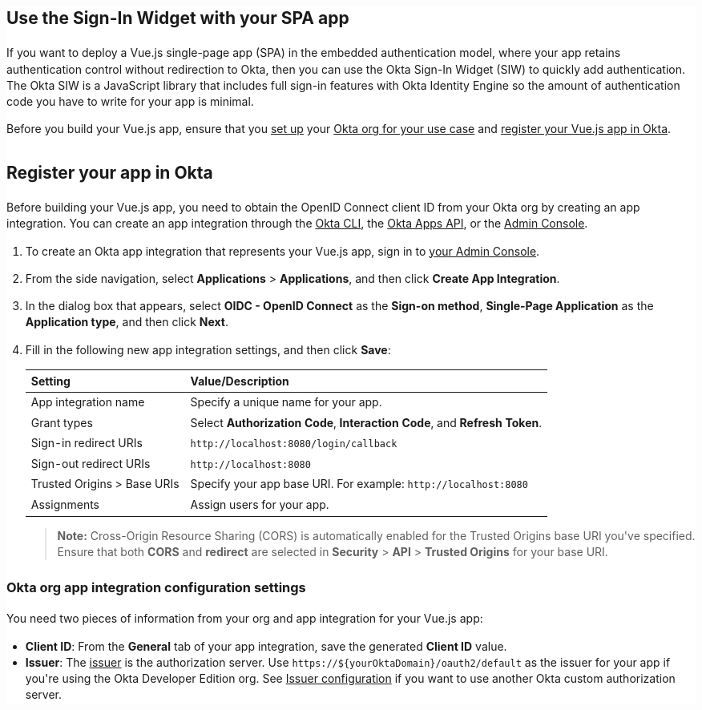 ## Use the Sign-In Widget with your SPA app

If you want to deploy a Vue.js single-page app (SPA) in the embedded authentication model, where your app retains authentication control without redirection to Okta, then you can use the Okta Sign-In Widget (SIW) to quickly add authentication. The Okta SIW is a JavaScript library that includes full sign-in features with Okta Identity Engine so the amount of authentication code you have to write for your app is minimal.

Before you build your Vue.js app, ensure that you [set up](/docs/guides/oie-embedded-common-org-setup/nodejs/main/#get-set-up) your [Okta org for your use case](/docs/guides/oie-embedded-common-org-setup/nodejs/main/#set-up-your-okta-org-for-your-use-case) and [register your Vue.js app in Okta](#register-your-app-in-okta).

## Register your app in Okta

Before building your Vue.js app, you need to obtain the OpenID Connect client ID from your Okta org by creating an app integration. You can create an app integration through the [Okta CLI](https://cli.okta.com/), the [Okta Apps API](/docs/reference/api/apps/), or the [Admin Console](/docs/guides/quickstart/website/main/#using-the-admin-console).

1. To create an Okta app integration that represents your Vue.js app, sign in to [your Admin Console](https://login.okta.com).
2. From the side navigation, select **Applications** > **Applications**, and then click **Create App Integration**.
3. In the dialog box that appears, select **OIDC - OpenID Connect** as the **Sign-on method**, **Single-Page Application** as the **Application type**, and then click **Next**.
4. Fill in the following new app integration settings, and then click **Save**:

    | Setting                | Value/Description                                    |
    | -------------------    | ---------------------------------------------------  |
    | App integration name   | Specify a unique name for your app.                  |
    | Grant types            | Select **Authorization Code**, **Interaction Code**, and  **Refresh Token**. |
    | Sign-in redirect URIs  | `http://localhost:8080/login/callback`               |
    | Sign-out redirect URIs | `http://localhost:8080`                              |
    | Trusted Origins > Base URIs | Specify your app base URI. For example: `http://localhost:8080`|
    | Assignments   | Assign users for your app.                                |

    > **Note:** Cross-Origin Resource Sharing (CORS) is automatically enabled for the Trusted Origins base URI you've specified. Ensure that both **CORS** and **redirect** are selected in **Security** > **API** > **Trusted Origins** for your base URI.

### Okta org app integration configuration settings

You need two pieces of information from your org and app integration for your Vue.js app:

* **Client ID**: From the **General** tab of your app integration, save the generated **Client ID** value.
* **Issuer**: The [issuer](/docs/guides/oie-embedded-common-download-setup-app/nodejs/main/#issuer) is the authorization server. Use `https://${yourOktaDomain}/oauth2/default` as the issuer for your app if you're using the Okta Developer Edition org. See [Issuer configuration](/docs/guides/oie-embedded-common-download-setup-app/nodejs/main/#issuer) if you want to use another Okta custom authorization server.
